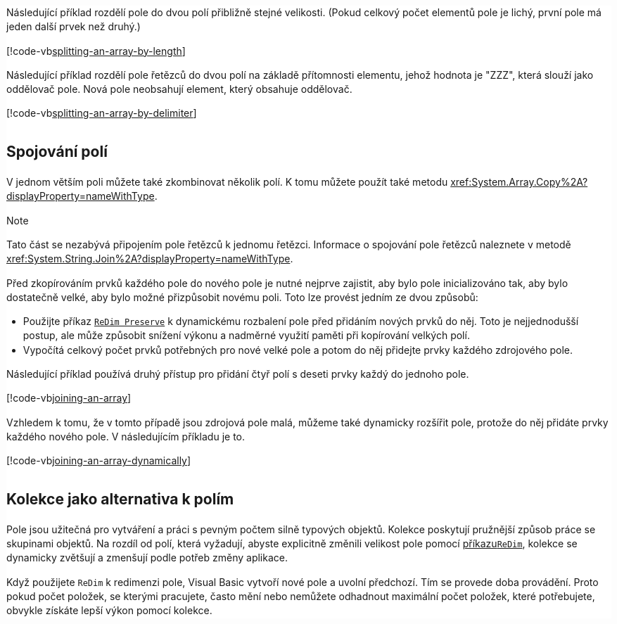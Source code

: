 Následující příklad rozdělí pole do dvou polí přibližně stejné velikosti. (Pokud celkový počet elementů pole je lichý, první pole má jeden další prvek než druhý.)

[!code-vb[splitting-an-array-by-length](~/samples/snippets/visualbasic/programming-guide/language-features/arrays/split1.vb)]

Následující příklad rozdělí pole řetězců do dvou polí na základě přítomnosti elementu, jehož hodnota je "ZZZ", která slouží jako oddělovač pole. Nová pole neobsahují element, který obsahuje oddělovač.

[!code-vb[splitting-an-array-by-delimiter](~/samples/snippets/visualbasic/programming-guide/language-features/arrays/split2.vb)]

## <a name="joining-arrays"></a>Spojování polí

V jednom větším poli můžete také zkombinovat několik polí. K tomu můžete použít také metodu <xref:System.Array.Copy%2A?displayProperty=nameWithType>.

> [!NOTE]
> Tato část se nezabývá připojením pole řetězců k jednomu řetězci. Informace o spojování pole řetězců naleznete v metodě <xref:System.String.Join%2A?displayProperty=nameWithType>.

Před zkopírováním prvků každého pole do nového pole je nutné nejprve zajistit, aby bylo pole inicializováno tak, aby bylo dostatečně velké, aby bylo možné přizpůsobit novému poli. Toto lze provést jedním ze dvou způsobů:

- Použijte příkaz [`ReDim Preserve`](../../../language-reference/statements/redim-statement.md) k dynamickému rozbalení pole před přidáním nových prvků do něj. Toto je nejjednodušší postup, ale může způsobit snížení výkonu a nadměrné využití paměti při kopírování velkých polí.
- Vypočítá celkový počet prvků potřebných pro nové velké pole a potom do něj přidejte prvky každého zdrojového pole.

Následující příklad používá druhý přístup pro přidání čtyř polí s deseti prvky každý do jednoho pole.

[!code-vb[joining-an-array](~/samples/snippets/visualbasic/programming-guide/language-features/arrays/join.vb)]

Vzhledem k tomu, že v tomto případě jsou zdrojová pole malá, můžeme také dynamicky rozšířit pole, protože do něj přidáte prvky každého nového pole. V následujícím příkladu je to.

[!code-vb[joining-an-array-dynamically](~/samples/snippets/visualbasic/programming-guide/language-features/arrays/join2.vb)]

## <a name="collections-as-an-alternative-to-arrays"></a>Kolekce jako alternativa k polím

Pole jsou užitečná pro vytváření a práci s pevným počtem silně typových objektů. Kolekce poskytují pružnější způsob práce se skupinami objektů. Na rozdíl od polí, která vyžadují, abyste explicitně změnili velikost pole pomocí [příkazu`ReDim`](../../../language-reference/statements/redim-statement.md), kolekce se dynamicky zvětšují a zmenšují podle potřeb změny aplikace.

Když použijete `ReDim` k redimenzi pole, Visual Basic vytvoří nové pole a uvolní předchozí. Tím se provede doba provádění. Proto pokud počet položek, se kterými pracujete, často mění nebo nemůžete odhadnout maximální počet položek, které potřebujete, obvykle získáte lepší výkon pomocí kolekce.
